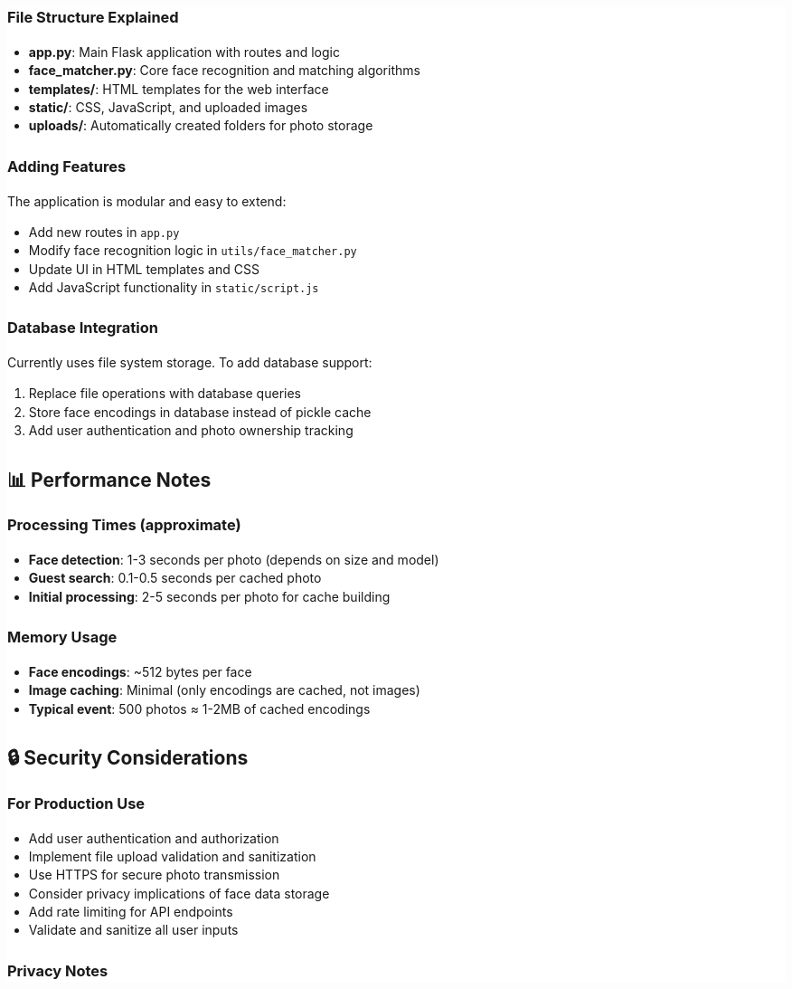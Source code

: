 ### File Structure Explained

- **app.py**: Main Flask application with routes and logic
- **face_matcher.py**: Core face recognition and matching algorithms
- **templates/**: HTML templates for the web interface
- **static/**: CSS, JavaScript, and uploaded images
- **uploads/**: Automatically created folders for photo storage

### Adding Features

The application is modular and easy to extend:

- Add new routes in `app.py`
- Modify face recognition logic in `utils/face_matcher.py`
- Update UI in HTML templates and CSS
- Add JavaScript functionality in `static/script.js`

### Database Integration

Currently uses file system storage. To add database support:

1. Replace file operations with database queries
2. Store face encodings in database instead of pickle cache
3. Add user authentication and photo ownership tracking

## 📊 Performance Notes

### Processing Times (approximate)

- **Face detection**: 1-3 seconds per photo (depends on size and model)
- **Guest search**: 0.1-0.5 seconds per cached photo
- **Initial processing**: 2-5 seconds per photo for cache building

### Memory Usage

- **Face encodings**: ~512 bytes per face
- **Image caching**: Minimal (only encodings are cached, not images)
- **Typical event**: 500 photos ≈ 1-2MB of cached encodings

## 🔒 Security Considerations

### For Production Use

- Add user authentication and authorization
- Implement file upload validation and sanitization
- Use HTTPS for secure photo transmission
- Consider privacy implications of face data storage
- Add rate limiting for API endpoints
- Validate and sanitize all user inputs

### Privacy Notes
